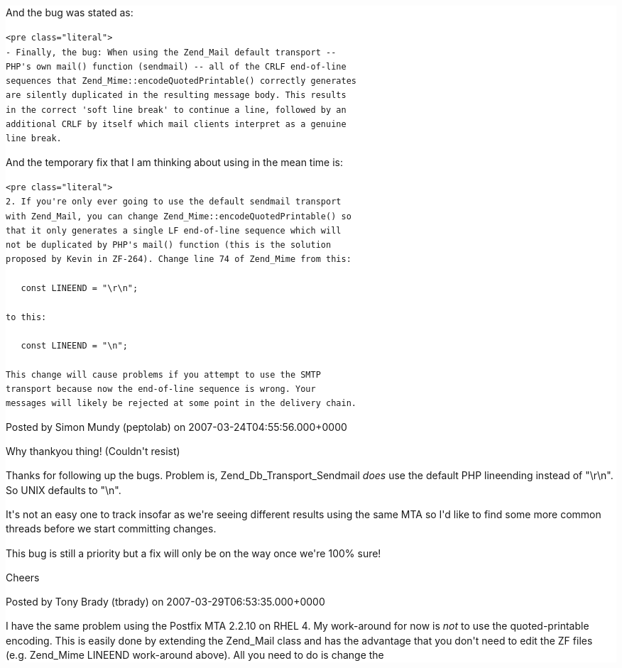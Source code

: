 
And the bug was stated as:

 
    <pre class="literal"> 
    - Finally, the bug: When using the Zend_Mail default transport --  
    PHP's own mail() function (sendmail) -- all of the CRLF end-of-line  
    sequences that Zend_Mime::encodeQuotedPrintable() correctly generates  
    are silently duplicated in the resulting message body. This results  
    in the correct 'soft line break' to continue a line, followed by an  
    additional CRLF by itself which mail clients interpret as a genuine  
    line break. 


And the temporary fix that I am thinking about using in the mean time is:

 
    <pre class="literal"> 
    2. If you're only ever going to use the default sendmail transport  
    with Zend_Mail, you can change Zend_Mime::encodeQuotedPrintable() so  
    that it only generates a single LF end-of-line sequence which will  
    not be duplicated by PHP's mail() function (this is the solution  
    proposed by Kevin in ZF-264). Change line 74 of Zend_Mime from this:
    
       const LINEEND = "\r\n";
    
    to this:
    
       const LINEEND = "\n";
    
    This change will cause problems if you attempt to use the SMTP  
    transport because now the end-of-line sequence is wrong. Your  
    messages will likely be rejected at some point in the delivery chain. 


 

 

Posted by Simon Mundy (peptolab) on 2007-03-24T04:55:56.000+0000

Why thankyou thing! (Couldn't resist)

Thanks for following up the bugs. Problem is, Zend\_Db\_Transport\_Sendmail _does_ use the default PHP lineending instead of "\\r\\n". So UNIX defaults to "\\n".

It's not an easy one to track insofar as we're seeing different results using the same MTA so I'd like to find some more common threads before we start committing changes.

This bug is still a priority but a fix will only be on the way once we're 100% sure!

Cheers

 

 

Posted by Tony Brady (tbrady) on 2007-03-29T06:53:35.000+0000

I have the same problem using the Postfix MTA 2.2.10 on RHEL 4. My work-around for now is _not_ to use the quoted-printable encoding. This is easily done by extending the Zend\_Mail class and has the advantage that you don't need to edit the ZF files (e.g. Zend\_Mime LINEEND work-around above). All you need to do is change the
